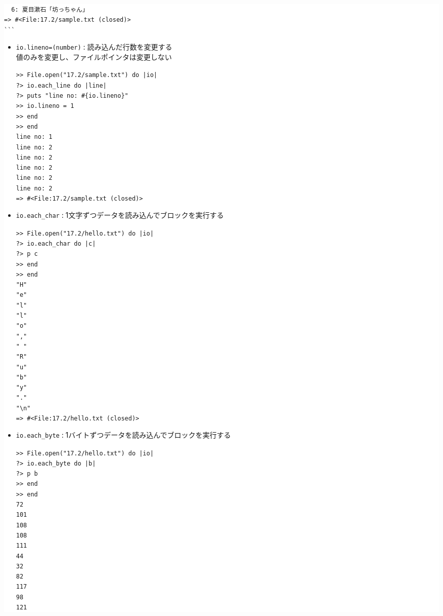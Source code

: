      6: 夏目漱石「坊っちゃん」
    => #<File:17.2/sample.txt (closed)>
    ```

- `io.lineno=(number)` : 読み込んだ行数を変更する  
    値のみを変更し、ファイルポインタは変更しない

    ```
    >> File.open("17.2/sample.txt") do |io|
    ?> io.each_line do |line|
    ?> puts "line no: #{io.lineno}"
    >> io.lineno = 1
    >> end
    >> end
    line no: 1
    line no: 2
    line no: 2
    line no: 2
    line no: 2
    line no: 2
    => #<File:17.2/sample.txt (closed)>
    ```

- `io.each_char` : 1文字ずつデータを読み込んでブロックを実行する

    ```
    >> File.open("17.2/hello.txt") do |io|
    ?> io.each_char do |c|
    ?> p c
    >> end
    >> end
    "H"
    "e"
    "l"
    "l"
    "o"
    ","
    " "
    "R"
    "u"
    "b"
    "y"
    "."
    "\n"
    => #<File:17.2/hello.txt (closed)>
    ```

- `io.each_byte` : 1バイトずつデータを読み込んでブロックを実行する

    ```
    >> File.open("17.2/hello.txt") do |io|
    ?> io.each_byte do |b|
    ?> p b
    >> end
    >> end
    72
    101
    108
    108
    111
    44
    32
    82
    117
    98
    121